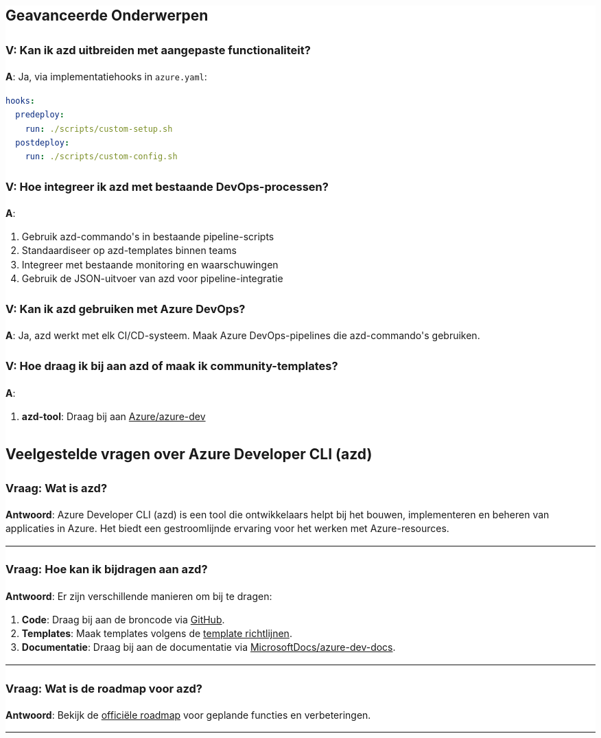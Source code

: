
## Geavanceerde Onderwerpen

### V: Kan ik azd uitbreiden met aangepaste functionaliteit?
**A**: Ja, via implementatiehooks in `azure.yaml`:
```yaml
hooks:
  predeploy:
    run: ./scripts/custom-setup.sh
  postdeploy:
    run: ./scripts/custom-config.sh
```

### V: Hoe integreer ik azd met bestaande DevOps-processen?
**A**: 
1. Gebruik azd-commando's in bestaande pipeline-scripts
2. Standaardiseer op azd-templates binnen teams
3. Integreer met bestaande monitoring en waarschuwingen
4. Gebruik de JSON-uitvoer van azd voor pipeline-integratie

### V: Kan ik azd gebruiken met Azure DevOps?
**A**: Ja, azd werkt met elk CI/CD-systeem. Maak Azure DevOps-pipelines die azd-commando's gebruiken.

### V: Hoe draag ik bij aan azd of maak ik community-templates?
**A**: 
1. **azd-tool**: Draag bij aan [Azure/azure-dev](https://github.com/Azure/azure-dev)
## Veelgestelde vragen over Azure Developer CLI (azd)

### Vraag: Wat is azd?
**Antwoord**: Azure Developer CLI (azd) is een tool die ontwikkelaars helpt bij het bouwen, implementeren en beheren van applicaties in Azure. Het biedt een gestroomlijnde ervaring voor het werken met Azure-resources.

---

### Vraag: Hoe kan ik bijdragen aan azd?
**Antwoord**: Er zijn verschillende manieren om bij te dragen:

1. **Code**: Draag bij aan de broncode via [GitHub](https://github.com/Azure/azure-dev).
2. **Templates**: Maak templates volgens de [template richtlijnen](https://github.com/Azure-Samples/awesome-azd).
3. **Documentatie**: Draag bij aan de documentatie via [MicrosoftDocs/azure-dev-docs](https://github.com/MicrosoftDocs/azure-dev-docs).

---

### Vraag: Wat is de roadmap voor azd?
**Antwoord**: Bekijk de [officiële roadmap](https://github.com/Azure/azure-dev/projects) voor geplande functies en verbeteringen.

---